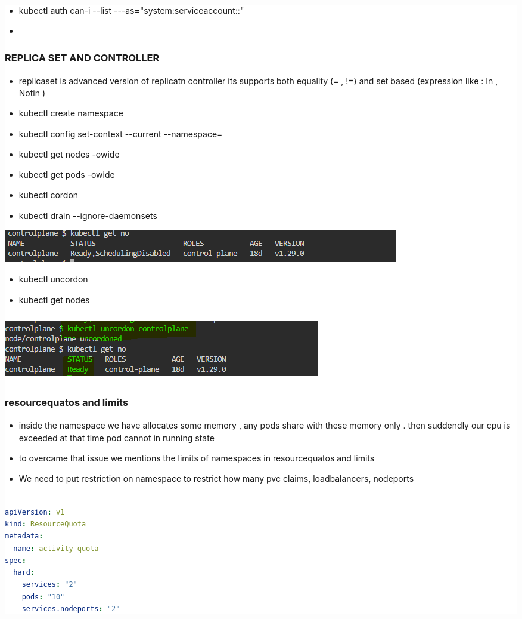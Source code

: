 * kubectl auth can-i --list ---as="system:serviceaccount:<namespace>:<service-account-name>"

* 


### REPLICA SET AND CONTROLLER

* replicaset is advanced version of replicatn controller its supports both equality (= , !=) and set based (expression like : In , Notin )

* kubectl create namespace <name>

* kubectl config set-context --current --namespace=<name>

* kubectl get nodes -owide

* kubectl get pods -owide

* kubectl cordon <node-name>

* kubectl drain --ignore-daemonsets <nodename>

![hema](./images/cordon-complete-k8s.png)

* kubectl uncordon <nodename>

* kubectl get nodes 

![hema](./images/uncordon-k8s.png)

### resourcequatos and limits

* inside the namespace we have allocates some memory  , any pods share with these memory only . then suddendly our cpu is exceeded at that time pod cannot in running state

* to overcame that issue we mentions the limits of namespaces in resourcequatos and limits

* We need to put restriction on namespace to restrict how many pvc claims, loadbalancers, nodeports

```yaml
---
apiVersion: v1
kind: ResourceQuota
metadata:
  name: activity-quota
spec:
  hard:
    services: "2"
    pods: "10"
    services.nodeports: "2"
```
